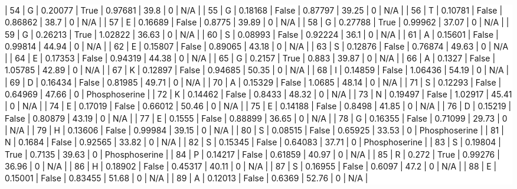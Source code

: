 |    54 | G    |         0.20077 | True      |                          0.97681 |                 39.8  |         0     | N/A                                    |
|    55 | G    |         0.18168 | False     |                          0.87797 |                 39.25 |         0     | N/A                                    |
|    56 | T    |         0.10781 | False     |                          0.86862 |                 38.7  |         0     | N/A                                    |
|    57 | E    |         0.16689 | False     |                          0.8775  |                 39.89 |         0     | N/A                                    |
|    58 | G    |         0.27788 | True      |                          0.99962 |                 37.07 |         0     | N/A                                    |
|    59 | G    |         0.26213 | True      |                          1.02822 |                 36.63 |         0     | N/A                                    |
|    60 | S    |         0.08993 | False     |                          0.92224 |                 36.1  |         0     | N/A                                    |
|    61 | A    |         0.15601 | False     |                          0.99814 |                 44.94 |         0     | N/A                                    |
|    62 | E    |         0.15807 | False     |                          0.89065 |                 43.18 |         0     | N/A                                    |
|    63 | S    |         0.12876 | False     |                          0.76874 |                 49.63 |         0     | N/A                                    |
|    64 | E    |         0.17353 | False     |                          0.94319 |                 44.38 |         0     | N/A                                    |
|    65 | G    |         0.2157  | True      |                          0.883   |                 39.87 |         0     | N/A                                    |
|    66 | A    |         0.1327  | False     |                          1.05785 |                 42.89 |         0     | N/A                                    |
|    67 | K    |         0.12897 | False     |                          0.94685 |                 50.35 |         0     | N/A                                    |
|    68 | I    |         0.14859 | False     |                          1.06436 |                 54.19 |         0     | N/A                                    |
|    69 | D    |         0.16434 | False     |                          0.81985 |                 49.71 |         0     | N/A                                    |
|    70 | A    |         0.15329 | False     |                          1.0685  |                 48.14 |         0     | N/A                                    |
|    71 | S    |         0.12293 | False     |                          0.64969 |                 47.66 |         0     | Phosphoserine                          |
|    72 | K    |         0.14462 | False     |                          0.8433  |                 48.32 |         0     | N/A                                    |
|    73 | N    |         0.19497 | False     |                          1.02917 |                 45.41 |         0     | N/A                                    |
|    74 | E    |         0.17019 | False     |                          0.66012 |                 50.46 |         0     | N/A                                    |
|    75 | E    |         0.14188 | False     |                          0.8498  |                 41.85 |         0     | N/A                                    |
|    76 | D    |         0.15219 | False     |                          0.80879 |                 43.19 |         0     | N/A                                    |
|    77 | E    |         0.1555  | False     |                          0.88899 |                 36.65 |         0     | N/A                                    |
|    78 | G    |         0.16355 | False     |                          0.71099 |                 29.73 |         0     | N/A                                    |
|    79 | H    |         0.13606 | False     |                          0.99984 |                 39.15 |         0     | N/A                                    |
|    80 | S    |         0.08515 | False     |                          0.65925 |                 33.53 |         0     | Phosphoserine                          |
|    81 | N    |         0.1684  | False     |                          0.92565 |                 33.82 |         0     | N/A                                    |
|    82 | S    |         0.15345 | False     |                          0.64083 |                 37.71 |         0     | Phosphoserine                          |
|    83 | S    |         0.19804 | True      |                          0.7135  |                 39.63 |         0     | Phosphoserine                          |
|    84 | P    |         0.14217 | False     |                          0.61859 |                 40.97 |         0     | N/A                                    |
|    85 | R    |         0.272   | True      |                          0.99276 |                 36.96 |         0     | N/A                                    |
|    86 | H    |         0.18902 | False     |                          0.45317 |                 40.11 |         0     | N/A                                    |
|    87 | S    |         0.16955 | False     |                          0.6097  |                 47.2  |         0     | N/A                                    |
|    88 | E    |         0.15001 | False     |                          0.83455 |                 51.68 |         0     | N/A                                    |
|    89 | A    |         0.12013 | False     |                          0.6369  |                 52.76 |         0     | N/A                                    |